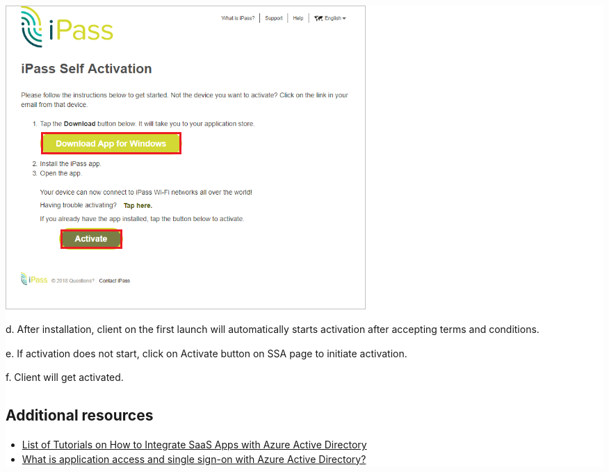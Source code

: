 ![The iPass SmartConnect link in the Applications list](./media/ipasssmartconnect-tutorial/testing4.png)

d. After installation, client on the first launch will automatically starts activation after accepting terms and conditions.

e. If activation does not start, click on Activate button on SSA page to initiate activation.

f. Client will get activated.

## Additional resources

* [List of Tutorials on How to Integrate SaaS Apps with Azure Active Directory](tutorial-list.md)
* [What is application access and single sign-on with Azure Active Directory?](../manage-apps/what-is-single-sign-on.md)



[1]: ./media/ipasssmartconnect-tutorial/tutorial_general_01.png
[2]: ./media/ipasssmartconnect-tutorial/tutorial_general_02.png
[3]: ./media/ipasssmartconnect-tutorial/tutorial_general_03.png
[4]: ./media/ipasssmartconnect-tutorial/tutorial_general_04.png

[100]: ./media/ipasssmartconnect-tutorial/tutorial_general_100.png

[200]: ./media/ipasssmartconnect-tutorial/tutorial_general_200.png
[201]: ./media/ipasssmartconnect-tutorial/tutorial_general_201.png
[202]: ./media/ipasssmartconnect-tutorial/tutorial_general_202.png
[203]: ./media/ipasssmartconnect-tutorial/tutorial_general_203.png

